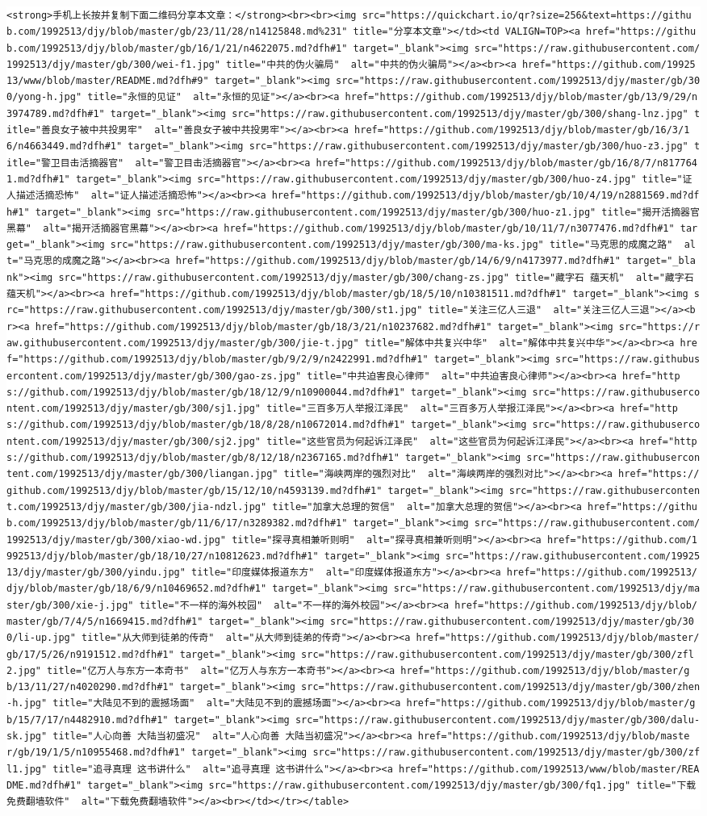 ```
<strong>手机上长按并复制下面二维码分享本文章：</strong><br><br><img src="https://quickchart.io/qr?size=256&text=https://github.com/1992513/djy/blob/master/gb/23/11/28/n14125848.md%231" title="分享本文章"></td><td VALIGN=TOP><a href="https://github.com/1992513/djy/blob/master/gb/16/1/21/n4622075.md?dfh#1" target="_blank"><img src="https://raw.githubusercontent.com/1992513/djy/master/gb/300/wei-f1.jpg" title="中共的伪火骗局"  alt="中共的伪火骗局"></a><br><a href="https://github.com/1992513/www/blob/master/README.md?dfh#9" target="_blank"><img src="https://raw.githubusercontent.com/1992513/djy/master/gb/300/yong-h.jpg" title="永恒的见证"  alt="永恒的见证"></a><br><a href="https://github.com/1992513/djy/blob/master/gb/13/9/29/n3974789.md?dfh#1" target="_blank"><img src="https://raw.githubusercontent.com/1992513/djy/master/gb/300/shang-lnz.jpg" title="善良女子被中共投男牢"  alt="善良女子被中共投男牢"></a><br><a href="https://github.com/1992513/djy/blob/master/gb/16/3/16/n4663449.md?dfh#1" target="_blank"><img src="https://raw.githubusercontent.com/1992513/djy/master/gb/300/huo-z3.jpg" title="警卫目击活摘器官"  alt="警卫目击活摘器官"></a><br><a href="https://github.com/1992513/djy/blob/master/gb/16/8/7/n8177641.md?dfh#1" target="_blank"><img src="https://raw.githubusercontent.com/1992513/djy/master/gb/300/huo-z4.jpg" title="证人描述活摘恐怖"  alt="证人描述活摘恐怖"></a><br><a href="https://github.com/1992513/djy/blob/master/gb/10/4/19/n2881569.md?dfh#1" target="_blank"><img src="https://raw.githubusercontent.com/1992513/djy/master/gb/300/huo-z1.jpg" title="揭开活摘器官黑幕"  alt="揭开活摘器官黑幕"></a><br><a href="https://github.com/1992513/djy/blob/master/gb/10/11/7/n3077476.md?dfh#1" target="_blank"><img src="https://raw.githubusercontent.com/1992513/djy/master/gb/300/ma-ks.jpg" title="马克思的成魔之路"  alt="马克思的成魔之路"></a><br><a href="https://github.com/1992513/djy/blob/master/gb/14/6/9/n4173977.md?dfh#1" target="_blank"><img src="https://raw.githubusercontent.com/1992513/djy/master/gb/300/chang-zs.jpg" title="藏字石 蕴天机"  alt="藏字石 蕴天机"></a><br><a href="https://github.com/1992513/djy/blob/master/gb/18/5/10/n10381511.md?dfh#1" target="_blank"><img src="https://raw.githubusercontent.com/1992513/djy/master/gb/300/st1.jpg" title="关注三亿人三退"  alt="关注三亿人三退"></a><br><a href="https://github.com/1992513/djy/blob/master/gb/18/3/21/n10237682.md?dfh#1" target="_blank"><img src="https://raw.githubusercontent.com/1992513/djy/master/gb/300/jie-t.jpg" title="解体中共复兴中华"  alt="解体中共复兴中华"></a><br><a href="https://github.com/1992513/djy/blob/master/gb/9/2/9/n2422991.md?dfh#1" target="_blank"><img src="https://raw.githubusercontent.com/1992513/djy/master/gb/300/gao-zs.jpg" title="中共迫害良心律师"  alt="中共迫害良心律师"></a><br><a href="https://github.com/1992513/djy/blob/master/gb/18/12/9/n10900044.md?dfh#1" target="_blank"><img src="https://raw.githubusercontent.com/1992513/djy/master/gb/300/sj1.jpg" title="三百多万人举报江泽民"  alt="三百多万人举报江泽民"></a><br><a href="https://github.com/1992513/djy/blob/master/gb/18/8/28/n10672014.md?dfh#1" target="_blank"><img src="https://raw.githubusercontent.com/1992513/djy/master/gb/300/sj2.jpg" title="这些官员为何起诉江泽民"  alt="这些官员为何起诉江泽民"></a><br><a href="https://github.com/1992513/djy/blob/master/gb/8/12/18/n2367165.md?dfh#1" target="_blank"><img src="https://raw.githubusercontent.com/1992513/djy/master/gb/300/liangan.jpg" title="海峡两岸的强烈对比"  alt="海峡两岸的强烈对比"></a><br><a href="https://github.com/1992513/djy/blob/master/gb/15/12/10/n4593139.md?dfh#1" target="_blank"><img src="https://raw.githubusercontent.com/1992513/djy/master/gb/300/jia-ndzl.jpg" title="加拿大总理的贺信"  alt="加拿大总理的贺信"></a><br><a href="https://github.com/1992513/djy/blob/master/gb/11/6/17/n3289382.md?dfh#1" target="_blank"><img src="https://raw.githubusercontent.com/1992513/djy/master/gb/300/xiao-wd.jpg" title="探寻真相兼听则明"  alt="探寻真相兼听则明"></a><br><a href="https://github.com/1992513/djy/blob/master/gb/18/10/27/n10812623.md?dfh#1" target="_blank"><img src="https://raw.githubusercontent.com/1992513/djy/master/gb/300/yindu.jpg" title="印度媒体报道东方"  alt="印度媒体报道东方"></a><br><a href="https://github.com/1992513/djy/blob/master/gb/18/6/9/n10469652.md?dfh#1" target="_blank"><img src="https://raw.githubusercontent.com/1992513/djy/master/gb/300/xie-j.jpg" title="不一样的海外校园"  alt="不一样的海外校园"></a><br><a href="https://github.com/1992513/djy/blob/master/gb/7/4/5/n1669415.md?dfh#1" target="_blank"><img src="https://raw.githubusercontent.com/1992513/djy/master/gb/300/li-up.jpg" title="从大师到徒弟的传奇"  alt="从大师到徒弟的传奇"></a><br><a href="https://github.com/1992513/djy/blob/master/gb/17/5/26/n9191512.md?dfh#1" target="_blank"><img src="https://raw.githubusercontent.com/1992513/djy/master/gb/300/zfl2.jpg" title="亿万人与东方一本奇书"  alt="亿万人与东方一本奇书"></a><br><a href="https://github.com/1992513/djy/blob/master/gb/13/11/27/n4020290.md?dfh#1" target="_blank"><img src="https://raw.githubusercontent.com/1992513/djy/master/gb/300/zhen-h.jpg" title="大陆见不到的震撼场面"  alt="大陆见不到的震撼场面"></a><br><a href="https://github.com/1992513/djy/blob/master/gb/15/7/17/n4482910.md?dfh#1" target="_blank"><img src="https://raw.githubusercontent.com/1992513/djy/master/gb/300/dalu-sk.jpg" title="人心向善 大陆当初盛况"  alt="人心向善 大陆当初盛况"></a><br><a href="https://github.com/1992513/djy/blob/master/gb/19/1/5/n10955468.md?dfh#1" target="_blank"><img src="https://raw.githubusercontent.com/1992513/djy/master/gb/300/zfl1.jpg" title="追寻真理 这书讲什么"  alt="追寻真理 这书讲什么"></a><br><a href="https://github.com/1992513/www/blob/master/README.md?dfh#1" target="_blank"><img src="https://raw.githubusercontent.com/1992513/djy/master/gb/300/fq1.jpg" title="下载免费翻墙软件"  alt="下载免费翻墙软件"></a><br></td></tr></table>
